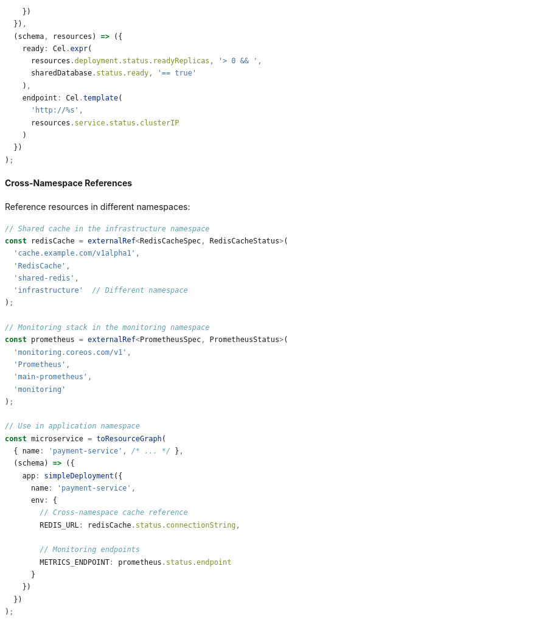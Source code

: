 ```typescript
    })
  }),
  (schema, resources) => ({
    ready: Cel.expr(
      resources.deployment.status.readyReplicas, '> 0 && ',
      sharedDatabase.status.ready, '== true'
    ),
    endpoint: Cel.template(
      'http://%s',
      resources.service.status.clusterIP
    )
  })
);
```

#### Cross-Namespace References

Reference resources in different namespaces:

```typescript
// Shared cache in the infrastructure namespace
const redisCache = externalRef<RedisCacheSpec, RedisCacheStatus>(
  'cache.example.com/v1alpha1',
  'RedisCache',
  'shared-redis',
  'infrastructure'  // Different namespace
);

// Monitoring stack in the monitoring namespace
const prometheus = externalRef<PrometheusSpec, PrometheusStatus>(
  'monitoring.coreos.com/v1',
  'Prometheus',
  'main-prometheus',
  'monitoring'
);

// Use in application namespace
const microservice = toResourceGraph(
  { name: 'payment-service', /* ... */ },
  (schema) => ({
    app: simpleDeployment({
      name: 'payment-service',
      env: {
        // Cross-namespace cache reference
        REDIS_URL: redisCache.status.connectionString,
        
        // Monitoring endpoints
        METRICS_ENDPOINT: prometheus.status.endpoint
      }
    })
  })
);
```
